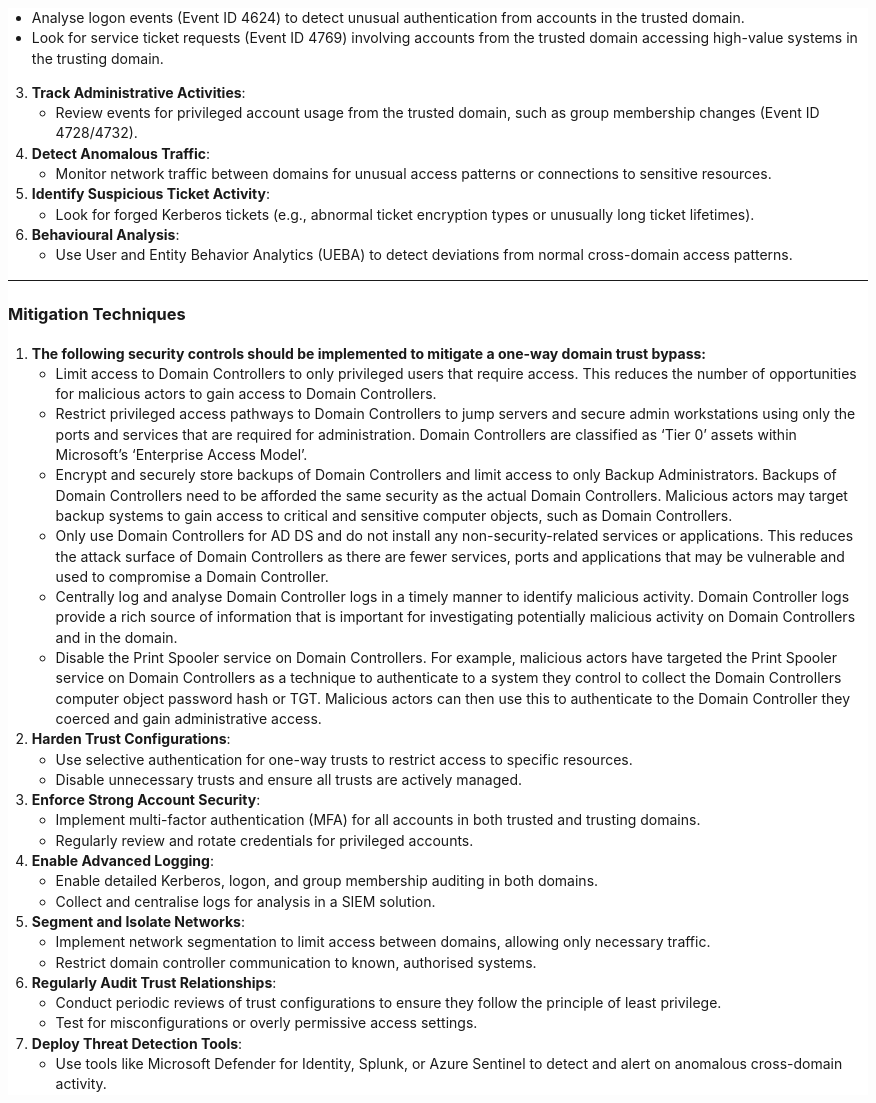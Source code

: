    * Analyse logon events (Event ID 4624) to detect unusual authentication from accounts in the trusted domain.
   * Look for service ticket requests (Event ID 4769) involving accounts from the trusted domain accessing high-value systems in the trusting domain.
3. **Track Administrative Activities**:
   * Review events for privileged account usage from the trusted domain, such as group membership changes (Event ID 4728/4732).
4. **Detect Anomalous Traffic**:
   * Monitor network traffic between domains for unusual access patterns or connections to sensitive resources.
5. **Identify Suspicious Ticket Activity**:
   * Look for forged Kerberos tickets (e.g., abnormal ticket encryption types or unusually long ticket lifetimes).
6. **Behavioural Analysis**:
   * Use User and Entity Behavior Analytics (UEBA) to detect deviations from normal cross-domain access patterns.

***

### **Mitigation Techniques**

1. **The following security controls should be implemented to mitigate a one-way domain trust bypass:**
   * Limit access to Domain Controllers to only privileged users that require access. This reduces the number of opportunities for malicious actors to gain access to Domain Controllers.
   * Restrict privileged access pathways to Domain Controllers to jump servers and secure admin workstations using only the ports and services that are required for administration. Domain Controllers are classified as ‘Tier 0’ assets within Microsoft’s ‘Enterprise Access Model’.&#x20;
   * Encrypt and securely store backups of Domain Controllers and limit access to only Backup Administrators. Backups of Domain Controllers need to be afforded the same security as the actual Domain Controllers. Malicious actors may target backup systems to gain access to critical and sensitive computer objects, such as Domain Controllers.
   * Only use Domain Controllers for AD DS and do not install any non-security-related services or applications. This reduces the attack surface of Domain Controllers as there are fewer services, ports and applications that may be vulnerable and used to compromise a Domain Controller.&#x20;
   * Centrally log and analyse Domain Controller logs in a timely manner to identify malicious activity. Domain Controller logs provide a rich source of information that is important for investigating potentially malicious activity on Domain Controllers and in the domain.
   * Disable the Print Spooler service on Domain Controllers. For example, malicious actors have targeted the Print Spooler service on Domain Controllers as a technique to authenticate to a system they control to collect the Domain Controllers computer object password hash or TGT. Malicious actors can then use this to authenticate to the Domain Controller they coerced and gain administrative access.
2. **Harden Trust Configurations**:
   * Use selective authentication for one-way trusts to restrict access to specific resources.
   * Disable unnecessary trusts and ensure all trusts are actively managed.
3. **Enforce Strong Account Security**:
   * Implement multi-factor authentication (MFA) for all accounts in both trusted and trusting domains.
   * Regularly review and rotate credentials for privileged accounts.
4. **Enable Advanced Logging**:
   * Enable detailed Kerberos, logon, and group membership auditing in both domains.
   * Collect and centralise logs for analysis in a SIEM solution.
5. **Segment and Isolate Networks**:
   * Implement network segmentation to limit access between domains, allowing only necessary traffic.
   * Restrict domain controller communication to known, authorised systems.
6. **Regularly Audit Trust Relationships**:
   * Conduct periodic reviews of trust configurations to ensure they follow the principle of least privilege.
   * Test for misconfigurations or overly permissive access settings.
7. **Deploy Threat Detection Tools**:
   * Use tools like Microsoft Defender for Identity, Splunk, or Azure Sentinel to detect and alert on anomalous cross-domain activity.

